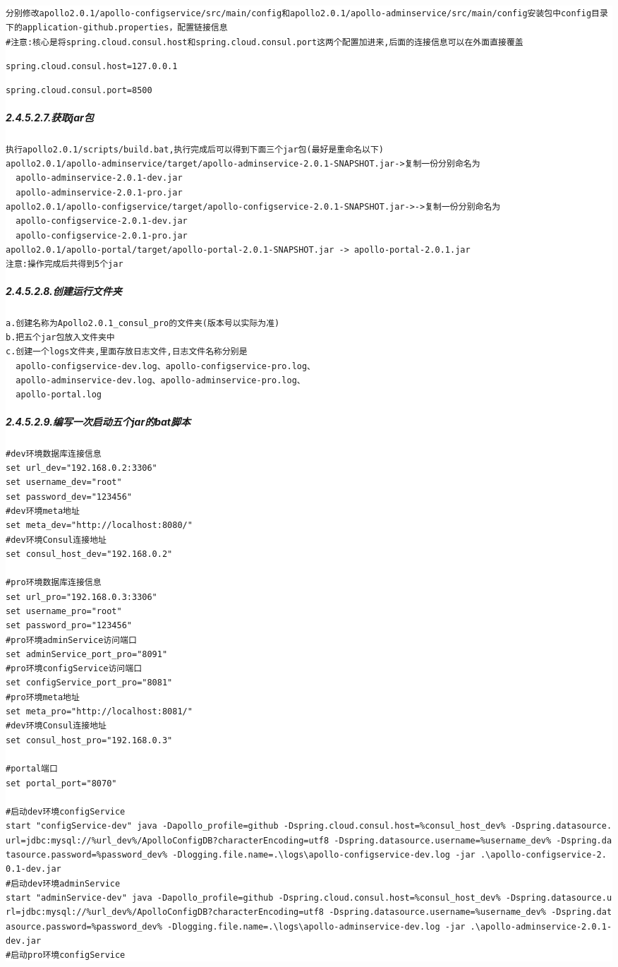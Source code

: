 	分别修改apollo2.0.1/apollo-configservice/src/main/config和apollo2.0.1/apollo-adminservice/src/main/config安装包中config目录下的application-github.properties，配置链接信息
	#注意:核心是将spring.cloud.consul.host和spring.cloud.consul.port这两个配置加进来,后面的连接信息可以在外面直接覆盖
```
spring.cloud.consul.host=127.0.0.1
```
```
spring.cloud.consul.port=8500
```
##### 2.4.5.2.7.获取jar包
	执行apollo2.0.1/scripts/build.bat,执行完成后可以得到下面三个jar包(最好是重命名以下)
	apollo2.0.1/apollo-adminservice/target/apollo-adminservice-2.0.1-SNAPSHOT.jar->复制一份分别命名为
	  apollo-adminservice-2.0.1-dev.jar
	  apollo-adminservice-2.0.1-pro.jar
	apollo2.0.1/apollo-configservice/target/apollo-configservice-2.0.1-SNAPSHOT.jar->->复制一份分别命名为
	  apollo-configservice-2.0.1-dev.jar
	  apollo-configservice-2.0.1-pro.jar
	apollo2.0.1/apollo-portal/target/apollo-portal-2.0.1-SNAPSHOT.jar -> apollo-portal-2.0.1.jar
	注意:操作完成后共得到5个jar
##### 2.4.5.2.8.创建运行文件夹
	a.创建名称为Apollo2.0.1_consul_pro的文件夹(版本号以实际为准)
	b.把五个jar包放入文件夹中
	c.创建一个logs文件夹,里面存放日志文件,日志文件名称分别是
	  apollo-configservice-dev.log、apollo-configservice-pro.log、
	  apollo-adminservice-dev.log、apollo-adminservice-pro.log、
	  apollo-portal.log
##### 2.4.5.2.9.编写一次启动五个jar的bat脚本
```
#dev环境数据库连接信息
set url_dev="192.168.0.2:3306"
set username_dev="root"
set password_dev="123456"
#dev环境meta地址
set meta_dev="http://localhost:8080/"
#dev环境Consul连接地址
set consul_host_dev="192.168.0.2"

#pro环境数据库连接信息
set url_pro="192.168.0.3:3306"
set username_pro="root"
set password_pro="123456"
#pro环境adminService访问端口
set adminService_port_pro="8091"
#pro环境configService访问端口
set configService_port_pro="8081"
#pro环境meta地址
set meta_pro="http://localhost:8081/"
#dev环境Consul连接地址
set consul_host_pro="192.168.0.3"

#portal端口
set portal_port="8070"

#启动dev环境configService
start "configService-dev" java -Dapollo_profile=github -Dspring.cloud.consul.host=%consul_host_dev% -Dspring.datasource.url=jdbc:mysql://%url_dev%/ApolloConfigDB?characterEncoding=utf8 -Dspring.datasource.username=%username_dev% -Dspring.datasource.password=%password_dev% -Dlogging.file.name=.\logs\apollo-configservice-dev.log -jar .\apollo-configservice-2.0.1-dev.jar
#启动dev环境adminService
start "adminService-dev" java -Dapollo_profile=github -Dspring.cloud.consul.host=%consul_host_dev% -Dspring.datasource.url=jdbc:mysql://%url_dev%/ApolloConfigDB?characterEncoding=utf8 -Dspring.datasource.username=%username_dev% -Dspring.datasource.password=%password_dev% -Dlogging.file.name=.\logs\apollo-adminservice-dev.log -jar .\apollo-adminservice-2.0.1-dev.jar
#启动pro环境configService
```